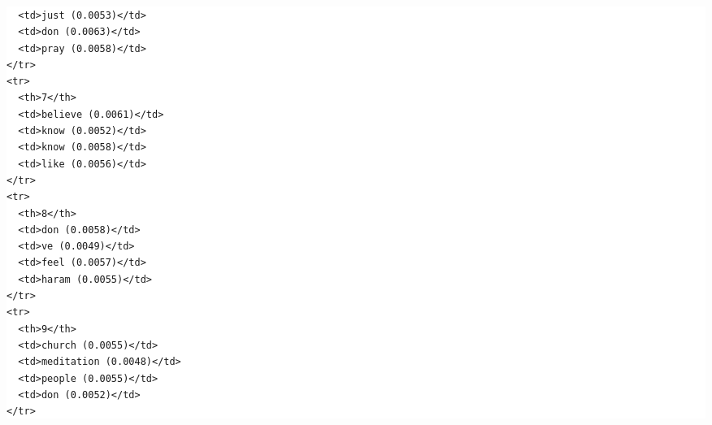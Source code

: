       <td>just (0.0053)</td>
      <td>don (0.0063)</td>
      <td>pray (0.0058)</td>
    </tr>
    <tr>
      <th>7</th>
      <td>believe (0.0061)</td>
      <td>know (0.0052)</td>
      <td>know (0.0058)</td>
      <td>like (0.0056)</td>
    </tr>
    <tr>
      <th>8</th>
      <td>don (0.0058)</td>
      <td>ve (0.0049)</td>
      <td>feel (0.0057)</td>
      <td>haram (0.0055)</td>
    </tr>
    <tr>
      <th>9</th>
      <td>church (0.0055)</td>
      <td>meditation (0.0048)</td>
      <td>people (0.0055)</td>
      <td>don (0.0052)</td>
    </tr>
  </tbody>
</table>
</div>


